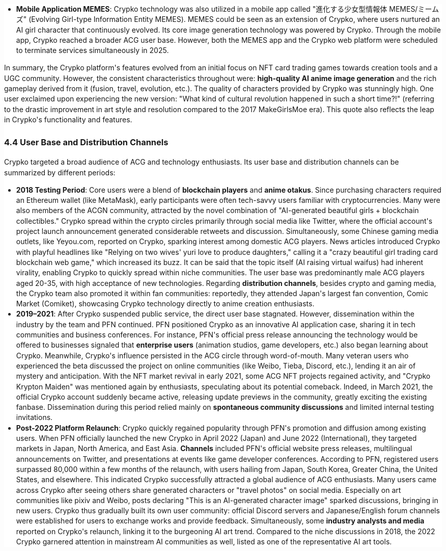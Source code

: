 - **Mobile Application MEMES**: Crypko technology was also utilized in a mobile app called "進化する少女型情報体 MEMES/ミームズ" (Evolving Girl-type Information Entity MEMES). MEMES could be seen as an extension of Crypko, where users nurtured an AI girl character that continuously evolved. Its core image generation technology was powered by Crypko. Through the mobile app, Crypko reached a broader ACG user base. However, both the MEMES app and the Crypko web platform were scheduled to terminate services simultaneously in 2025.

In summary, the Crypko platform's features evolved from an initial focus on NFT card trading games towards creation tools and a UGC community. However, the consistent characteristics throughout were: **high-quality AI anime image generation** and the rich gameplay derived from it (fusion, travel, evolution, etc.). The quality of characters provided by Crypko was stunningly high. One user exclaimed upon experiencing the new version: "What kind of cultural revolution happened in such a short time?!" (referring to the drastic improvement in art style and resolution compared to the 2017 MakeGirlsMoe era). This quote also reflects the leap in Crypko's functionality and features.

### 4.4 User Base and Distribution Channels

Crypko targeted a broad audience of ACG and technology enthusiasts. Its user base and distribution channels can be summarized by different periods:

- **2018 Testing Period**: Core users were a blend of **blockchain players** and **anime otakus**. Since purchasing characters required an Ethereum wallet (like MetaMask), early participants were often tech-savvy users familiar with cryptocurrencies. Many were also members of the ACGN community, attracted by the novel combination of "AI-generated beautiful girls + blockchain collectibles." Crypko spread within the crypto circles primarily through social media like Twitter, where the official account's project launch announcement generated considerable retweets and discussion. Simultaneously, some Chinese gaming media outlets, like Yeyou.com, reported on Crypko, sparking interest among domestic ACG players. News articles introduced Crypko with playful headlines like "Relying on two wives' yuri love to produce daughters," calling it a "crazy beautiful girl trading card blockchain web game," which increased its buzz. It can be said that the topic itself (AI raising virtual waifus) had inherent virality, enabling Crypko to quickly spread within niche communities. The user base was predominantly male ACG players aged 20-35, with high acceptance of new technologies. Regarding **distribution channels**, besides crypto and gaming media, the Crypko team also promoted it within fan communities: reportedly, they attended Japan's largest fan convention, Comic Market (Comiket), showcasing Crypko technology directly to anime creation enthusiasts.
- **2019–2021**: After Crypko suspended public service, the direct user base stagnated. However, dissemination within the industry by the team and PFN continued. PFN positioned Crypko as an innovative AI application case, sharing it in tech communities and business conferences. For instance, PFN's official press release announcing the technology would be offered to businesses signaled that **enterprise users** (animation studios, game developers, etc.) also began learning about Crypko. Meanwhile, Crypko's influence persisted in the ACG circle through word-of-mouth. Many veteran users who experienced the beta discussed the project on online communities (like Weibo, Tieba, Discord, etc.), lending it an air of mystery and anticipation. With the NFT market revival in early 2021, some ACG NFT projects regained activity, and "Crypko Krypton Maiden" was mentioned again by enthusiasts, speculating about its potential comeback. Indeed, in March 2021, the official Crypko account suddenly became active, releasing update previews in the community, greatly exciting the existing fanbase. Dissemination during this period relied mainly on **spontaneous community discussions** and limited internal testing invitations.
- **Post-2022 Platform Relaunch**: Crypko quickly regained popularity through PFN's promotion and diffusion among existing users. When PFN officially launched the new Crypko in April 2022 (Japan) and June 2022 (International), they targeted markets in Japan, North America, and East Asia. **Channels** included PFN's official website press releases, multilingual announcements on Twitter, and presentations at events like game developer conferences. According to PFN, registered users surpassed 80,000 within a few months of the relaunch, with users hailing from Japan, South Korea, Greater China, the United States, and elsewhere. This indicated Crypko successfully attracted a global audience of ACG enthusiasts. Many users came across Crypko after seeing others share generated characters or "travel photos" on social media. Especially on art communities like pixiv and Weibo, posts declaring "This is an AI-generated character image" sparked discussions, bringing in new users. Crypko thus gradually built its own user community: official Discord servers and Japanese/English forum channels were established for users to exchange works and provide feedback. Simultaneously, some **industry analysts and media** reported on Crypko's relaunch, linking it to the burgeoning AI art trend. Compared to the niche discussions in 2018, the 2022 Crypko garnered attention in mainstream AI communities as well, listed as one of the representative AI art tools.